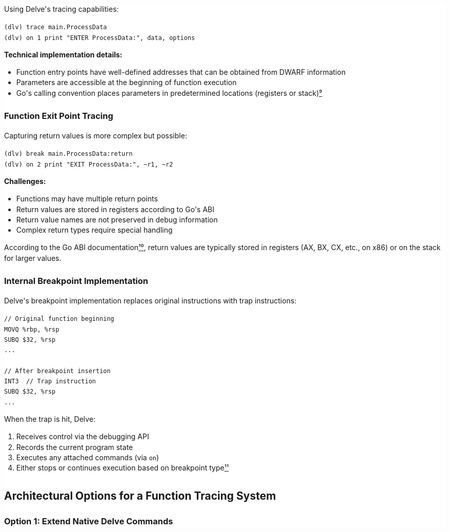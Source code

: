 Using Delve's tracing capabilities:

```
(dlv) trace main.ProcessData
(dlv) on 1 print "ENTER ProcessData:", data, options
```

**Technical implementation details:**
- Function entry points have well-defined addresses that can be obtained from DWARF information
- Parameters are accessible at the beginning of function execution
- Go's calling convention places parameters in predetermined locations (registers or stack)[⁹](#references)

### Function Exit Point Tracing

Capturing return values is more complex but possible:

```
(dlv) break main.ProcessData:return
(dlv) on 2 print "EXIT ProcessData:", ~r1, ~r2
```

**Challenges:**
- Functions may have multiple return points
- Return values are stored in registers according to Go's ABI
- Return value names are not preserved in debug information
- Complex return types require special handling

According to the Go ABI documentation[¹⁰](#references), return values are typically stored in registers (AX, BX, CX, etc., on x86) or on the stack for larger values.

### Internal Breakpoint Implementation

Delve's breakpoint implementation replaces original instructions with trap instructions:

```
// Original function beginning
MOVQ %rbp, %rsp
SUBQ $32, %rsp
...

// After breakpoint insertion
INT3  // Trap instruction
SUBQ $32, %rsp
...
```

When the trap is hit, Delve:
1. Receives control via the debugging API
2. Records the current program state
3. Executes any attached commands (via `on`)
4. Either stops or continues execution based on breakpoint type[¹¹](#references)

## Architectural Options for a Function Tracing System

### Option 1: Extend Native Delve Commands
